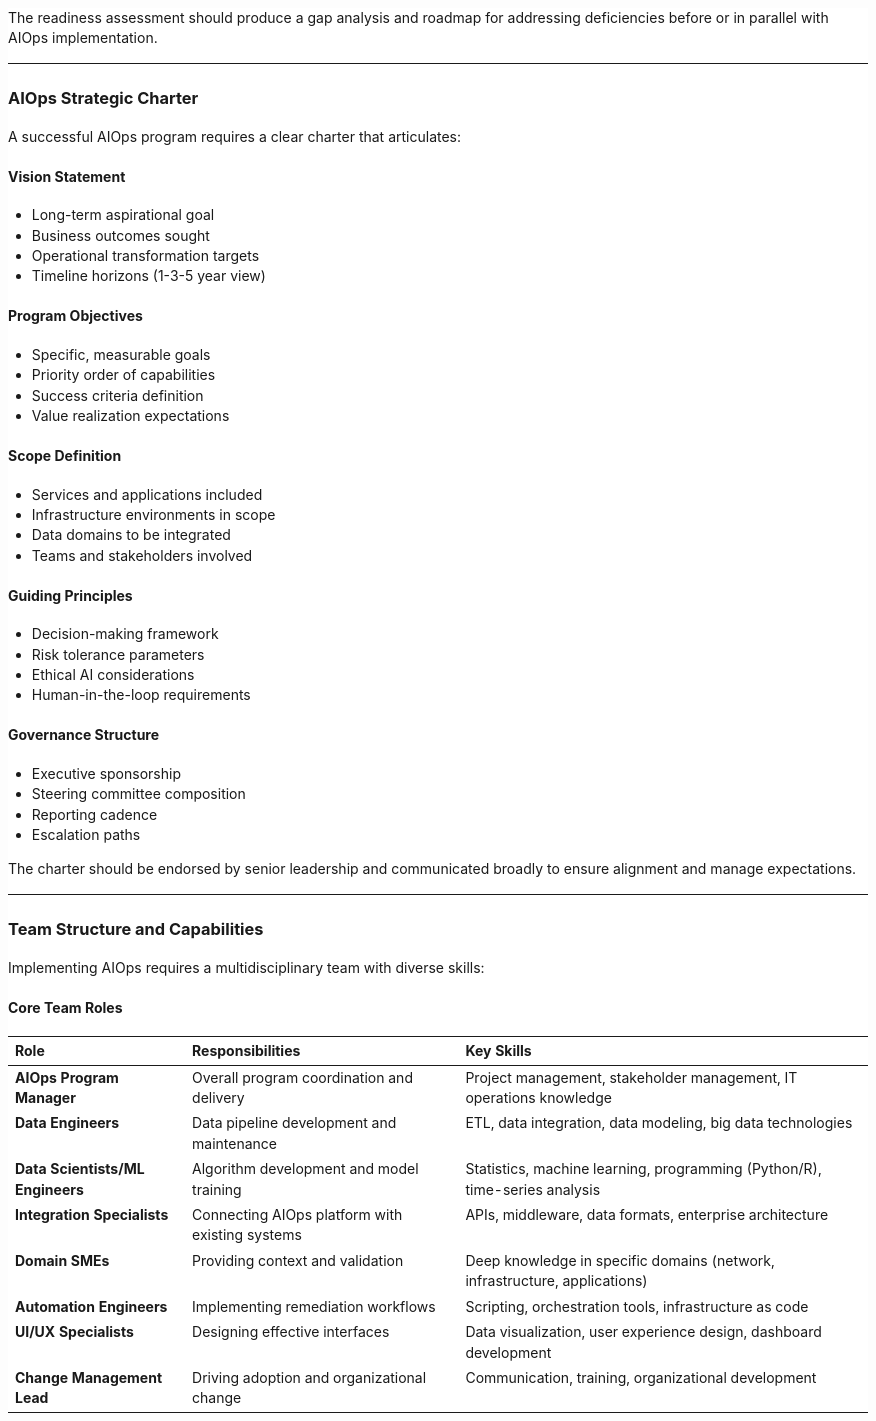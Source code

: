 The readiness assessment should produce a gap analysis and roadmap for addressing deficiencies before or in parallel with AIOps implementation.

---

### AIOps Strategic Charter

A successful AIOps program requires a clear charter that articulates:

#### Vision Statement
* Long-term aspirational goal
* Business outcomes sought
* Operational transformation targets
* Timeline horizons (1-3-5 year view)

#### Program Objectives
* Specific, measurable goals
* Priority order of capabilities
* Success criteria definition
* Value realization expectations

#### Scope Definition
* Services and applications included
* Infrastructure environments in scope
* Data domains to be integrated
* Teams and stakeholders involved

#### Guiding Principles
* Decision-making framework
* Risk tolerance parameters
* Ethical AI considerations
* Human-in-the-loop requirements

#### Governance Structure
* Executive sponsorship
* Steering committee composition
* Reporting cadence
* Escalation paths

The charter should be endorsed by senior leadership and communicated broadly to ensure alignment and manage expectations.

---

### Team Structure and Capabilities

Implementing AIOps requires a multidisciplinary team with diverse skills:

#### Core Team Roles

| Role | Responsibilities | Key Skills |
|:---|:---|:---|
| **AIOps Program Manager** | Overall program coordination and delivery | Project management, stakeholder management, IT operations knowledge |
| **Data Engineers** | Data pipeline development and maintenance | ETL, data integration, data modeling, big data technologies |
| **Data Scientists/ML Engineers** | Algorithm development and model training | Statistics, machine learning, programming (Python/R), time-series analysis |
| **Integration Specialists** | Connecting AIOps platform with existing systems | APIs, middleware, data formats, enterprise architecture |
| **Domain SMEs** | Providing context and validation | Deep knowledge in specific domains (network, infrastructure, applications) |
| **Automation Engineers** | Implementing remediation workflows | Scripting, orchestration tools, infrastructure as code |
| **UI/UX Specialists** | Designing effective interfaces | Data visualization, user experience design, dashboard development |
| **Change Management Lead** | Driving adoption and organizational change | Communication, training, organizational development |
